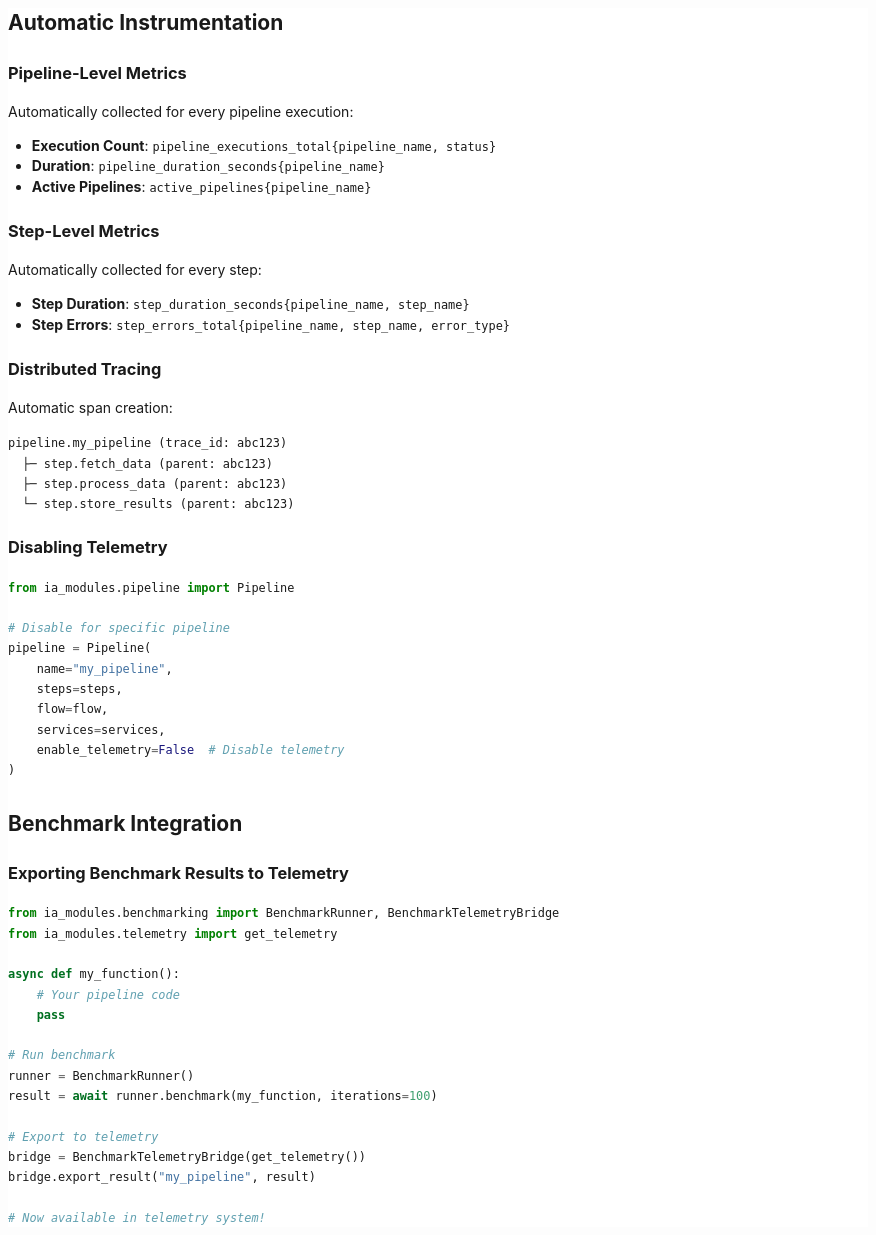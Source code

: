 ## Automatic Instrumentation

### Pipeline-Level Metrics

Automatically collected for every pipeline execution:

- **Execution Count**: `pipeline_executions_total{pipeline_name, status}`
- **Duration**: `pipeline_duration_seconds{pipeline_name}`
- **Active Pipelines**: `active_pipelines{pipeline_name}`

### Step-Level Metrics

Automatically collected for every step:

- **Step Duration**: `step_duration_seconds{pipeline_name, step_name}`
- **Step Errors**: `step_errors_total{pipeline_name, step_name, error_type}`

### Distributed Tracing

Automatic span creation:

```
pipeline.my_pipeline (trace_id: abc123)
  ├─ step.fetch_data (parent: abc123)
  ├─ step.process_data (parent: abc123)
  └─ step.store_results (parent: abc123)
```

### Disabling Telemetry

```python
from ia_modules.pipeline import Pipeline

# Disable for specific pipeline
pipeline = Pipeline(
    name="my_pipeline",
    steps=steps,
    flow=flow,
    services=services,
    enable_telemetry=False  # Disable telemetry
)
```

## Benchmark Integration

### Exporting Benchmark Results to Telemetry

```python
from ia_modules.benchmarking import BenchmarkRunner, BenchmarkTelemetryBridge
from ia_modules.telemetry import get_telemetry

async def my_function():
    # Your pipeline code
    pass

# Run benchmark
runner = BenchmarkRunner()
result = await runner.benchmark(my_function, iterations=100)

# Export to telemetry
bridge = BenchmarkTelemetryBridge(get_telemetry())
bridge.export_result("my_pipeline", result)

# Now available in telemetry system!
```
